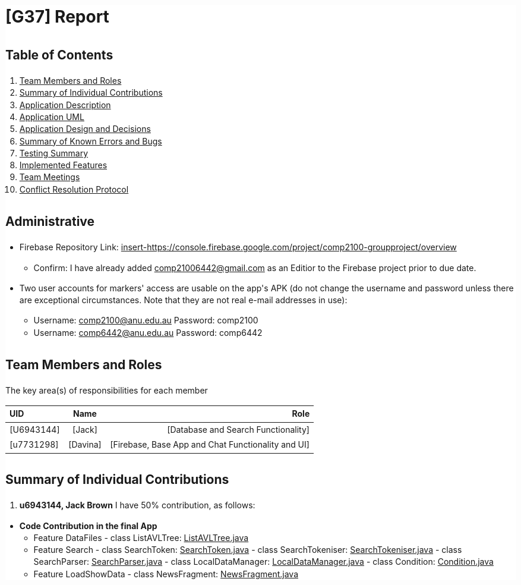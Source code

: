 # [G37] Report

## Table of Contents

1. [Team Members and Roles](#team-members-and-roles)
2. [Summary of Individual Contributions](#summary-of-individual-contributions)
3. [Application Description](#application-description)
4. [Application UML](#application-uml)
5. [Application Design and Decisions](#application-design-and-decisions)
6. [Summary of Known Errors and Bugs](#summary-of-known-errors-and-bugs)
7. [Testing Summary](#testing-summary)
8. [Implemented Features](#implemented-features)
9. [Team Meetings](#team-meetings)
10. [Conflict Resolution Protocol](#conflict-resolution-protocol)

## Administrative
- Firebase Repository Link: <insert-https://console.firebase.google.com/project/comp2100-groupproject/overview>
   - Confirm: I have already added comp21006442@gmail.com as an Editior to the Firebase project prior to due date.
 
- Two user accounts for markers' access are usable on the app's APK (do not change the username and password unless there are exceptional circumstances. Note that they are not real e-mail addresses in use):
   - Username: comp2100@anu.edu.au	Password: comp2100
   - Username: comp6442@anu.edu.au	Password: comp6442

## Team Members and Roles
The key area(s) of responsibilities for each member

| UID   |  Name  |   Role |
|:------|:------:|-------:|
| [U6943144] | [Jack] | [Database and Search Functionality] |
| [u7731298] | [Davina] | [Firebase, Base App and Chat Functionality and UI] |


## Summary of Individual Contributions

1. **u6943144, Jack Brown**  I have 50% contribution, as follows: <br>
  - **Code Contribution in the final App**
    - Feature DataFiles - class ListAVLTree: [ListAVLTree.java](https://gitlab.cecs.anu.edu.au/u6943144/comp2100groupproject/-/blob/main/Group_Project/app/src/main/java/com/example/groupprojectapplication/ListAVLTree.java)
    - Feature Search - class SearchToken: [SearchToken.java](https://gitlab.cecs.anu.edu.au/u6943144/comp2100groupproject/-/blob/main/Group_Project/app/src/main/java/com/example/groupprojectapplication/SearchToken.java)
                     - class SearchTokeniser: [SearchTokeniser.java](https://gitlab.cecs.anu.edu.au/u6943144/comp2100groupproject/-/blob/main/Group_Project/app/src/main/java/com/example/groupprojectapplication/SearchTokeniser.java)
                     - class SearchParser: [SearchParser.java](https://gitlab.cecs.anu.edu.au/u6943144/comp2100groupproject/-/blob/main/Group_Project/app/src/main/java/com/example/groupprojectapplication/SearchParser.java)
                     - class LocalDataManager: [LocalDataManager.java](https://gitlab.cecs.anu.edu.au/u6943144/comp2100groupproject/-/blob/main/Group_Project/app/src/main/java/com/example/groupprojectapplication/LocalDataManager.java)
                     - class Condition: [Condition.java](https://gitlab.cecs.anu.edu.au/u6943144/comp2100groupproject/-/blob/main/Group_Project/app/src/main/java/com/example/groupprojectapplication/Condition.java)
    - Feature LoadShowData - class NewsFragment: [NewsFragment.java](https://gitlab.cecs.anu.edu.au/u6943144/comp2100groupproject/-/blob/main/Group_Project/app/src/main/java/com/example/groupprojectapplication/fragments/NewsFragment.java)